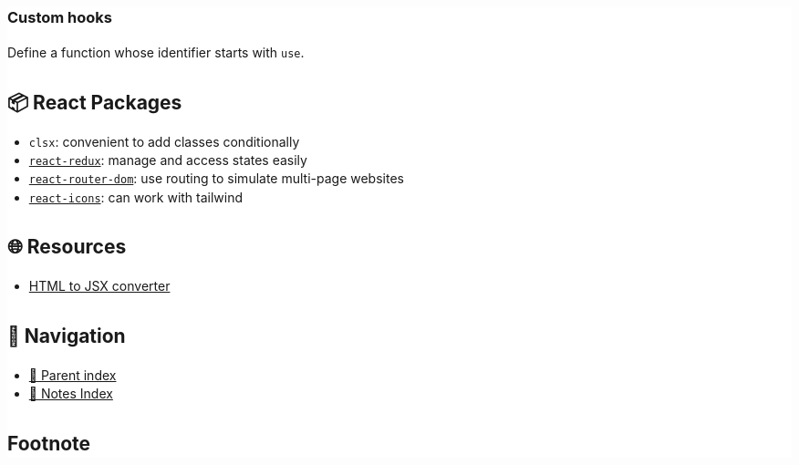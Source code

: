 ### Custom hooks

Define a function whose identifier starts with `use`.

## 📦 React Packages

- `clsx`: convenient to add classes conditionally
- [`react-redux`](redux.md): manage and access states easily
- [`react-router-dom`](react-router-dom.md): use routing to simulate multi-page
  websites
- [`react-icons`](https://react-icons.github.io/react-icons/): can work with
  tailwind

## 🌐 Resources

- [HTML to JSX converter](https://transform.tools/html-to-jsx)

## 🧭 Navigation

- [🔖 Parent index](../../../index.md)
- [📑 Notes Index](../../../index.md)

## Footnote

[^1]:
    See
    [React: Picking a key](https://react.dev/learn/tutorial-tic-tac-toe#picking-a-key)

